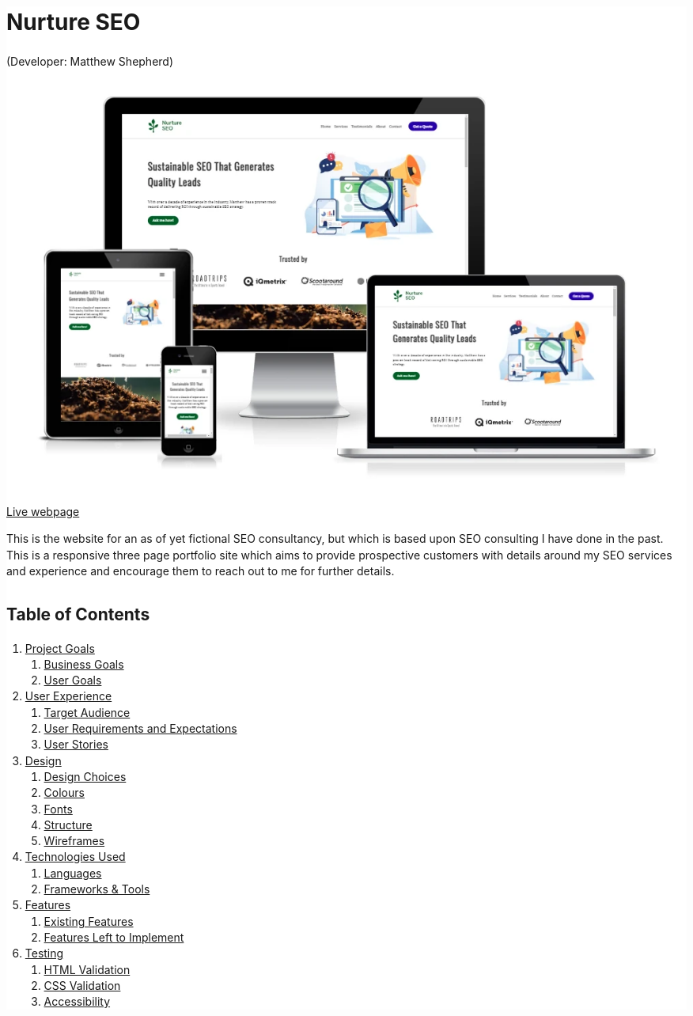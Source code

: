 # Nurture SEO
(Developer: Matthew Shepherd)

![Mockup image](docs/responsive-device-screenshots.webp)

[Live webpage](https://mat-shepherd.github.io/ci-pp1-nurture-seo/)

This is the website for an as of yet fictional SEO consultancy, but which is based upon SEO consulting I have done in the past. This is a responsive three page portfolio site which aims to provide prospective customers with details around my SEO services and experience and encourage them to reach out to me for further details. 

## Table of Contents

1. [Project Goals](#project-goals)
    1. [Business Goals](#business-goals)
    2. [User Goals](#user-goals)
2. [User Experience](#user-experience)
    1. [Target Audience](#target-audience)
    2. [User Requirements and Expectations](#user-requirements-and-expectations)
    3. [User Stories](#user-stories)
3. [Design](#design)
    1. [Design Choices](#design-choices)
    2. [Colours](#colours)
    3. [Fonts](#fonts)
    4. [Structure](#structure)
    5. [Wireframes](#wireframes)
4. [Technologies Used](#technologies-used)
    1. [Languages](#languages)
    2. [Frameworks & Tools](#frameworks--tools)
5. [Features](#features)
    1. [Existing Features](#existing-feature)
    2. [Features Left to Implement](#features-left-to-implement)
6. [Testing](#testing)
    1. [HTML Validation](#HTML-validation)
    2. [CSS Validation](#CSS-validation)
    3. [Accessibility](#accessibility)